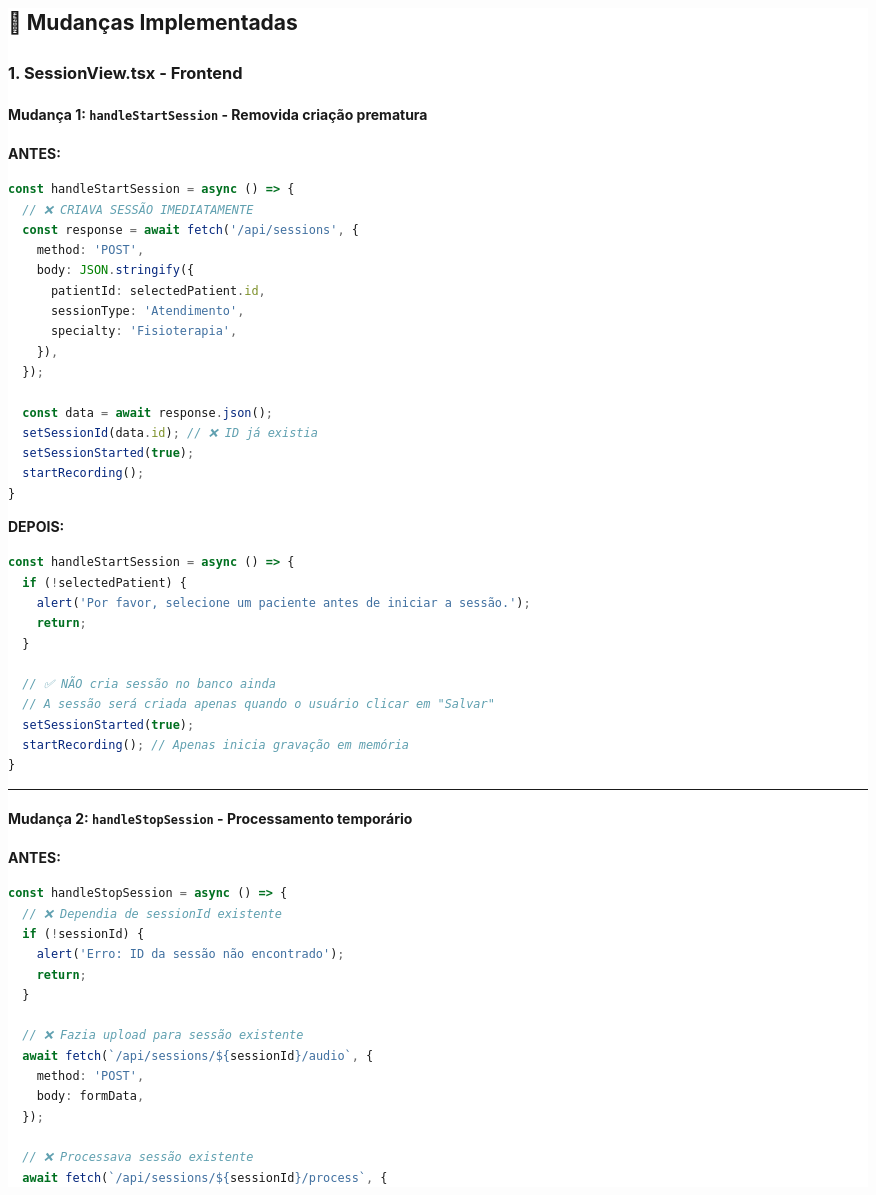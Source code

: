 
## 🔧 Mudanças Implementadas

### 1. **SessionView.tsx** - Frontend

#### Mudança 1: `handleStartSession` - Removida criação prematura

**ANTES:**
```typescript
const handleStartSession = async () => {
  // ❌ CRIAVA SESSÃO IMEDIATAMENTE
  const response = await fetch('/api/sessions', {
    method: 'POST',
    body: JSON.stringify({
      patientId: selectedPatient.id,
      sessionType: 'Atendimento',
      specialty: 'Fisioterapia',
    }),
  });
  
  const data = await response.json();
  setSessionId(data.id); // ❌ ID já existia
  setSessionStarted(true);
  startRecording();
}
```

**DEPOIS:**
```typescript
const handleStartSession = async () => {
  if (!selectedPatient) {
    alert('Por favor, selecione um paciente antes de iniciar a sessão.');
    return;
  }

  // ✅ NÃO cria sessão no banco ainda
  // A sessão será criada apenas quando o usuário clicar em "Salvar"
  setSessionStarted(true);
  startRecording(); // Apenas inicia gravação em memória
}
```

---

#### Mudança 2: `handleStopSession` - Processamento temporário

**ANTES:**
```typescript
const handleStopSession = async () => {
  // ❌ Dependia de sessionId existente
  if (!sessionId) {
    alert('Erro: ID da sessão não encontrado');
    return;
  }

  // ❌ Fazia upload para sessão existente
  await fetch(`/api/sessions/${sessionId}/audio`, {
    method: 'POST',
    body: formData,
  });

  // ❌ Processava sessão existente
  await fetch(`/api/sessions/${sessionId}/process`, {
```